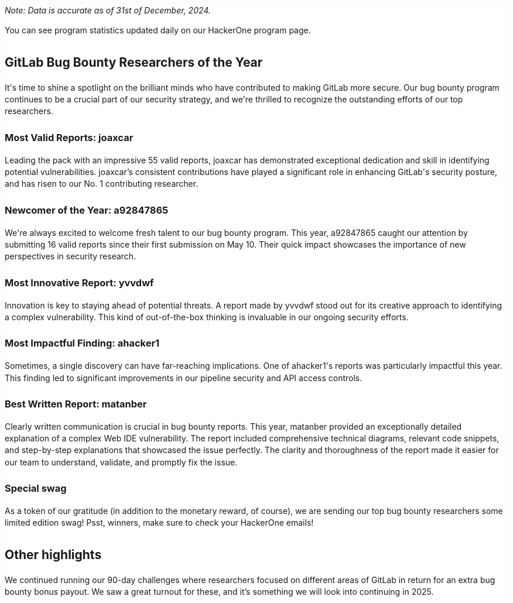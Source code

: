 _Note: Data is accurate as of 31st of December, 2024._

You can see program statistics updated daily on our HackerOne program page.

## GitLab Bug Bounty Researchers of the Year

It's time to shine a spotlight on the brilliant minds who have contributed to making GitLab more secure. Our bug bounty program continues to be a crucial part of our security strategy, and we're thrilled to recognize the outstanding efforts of our top researchers.

### Most Valid Reports: joaxcar

Leading the pack with an impressive 55 valid reports, joaxcar has demonstrated exceptional dedication and skill in identifying potential vulnerabilities. joaxcar’s consistent contributions have played a significant role in enhancing GitLab's security posture, and has risen to our No. 1 contributing researcher.

### Newcomer of the Year: a92847865

We're always excited to welcome fresh talent to our bug bounty program. This year, a92847865 caught our attention by submitting 16 valid reports since their first submission on May 10. Their quick impact showcases the importance of new perspectives in security research.

### Most Innovative Report: yvvdwf

Innovation is key to staying ahead of potential threats. A report made by yvvdwf stood out for its creative approach to identifying a complex vulnerability. This kind of out-of-the-box thinking is invaluable in our ongoing security efforts.

### Most Impactful Finding: ahacker1

Sometimes, a single discovery can have far-reaching implications. One of ahacker1's reports was particularly impactful this year. This finding led to significant improvements in our pipeline security and API access controls.

### Best Written Report: matanber

Clearly written communication is crucial in bug bounty reports. This year, matanber provided an exceptionally detailed explanation of a complex Web IDE vulnerability. The report included comprehensive technical diagrams, relevant code snippets, and step-by-step explanations that showcased the issue perfectly. The clarity and thoroughness of the report made it easier for our team to understand, validate, and promptly fix the issue.

### Special swag

As a token of our gratitude (in addition to the monetary reward, of course), we are sending our top bug bounty researchers some limited edition swag! Psst, winners, make sure to check your HackerOne emails!

## Other highlights

We continued running our 90-day challenges where researchers focused on different areas of GitLab in return for an extra bug bounty bonus payout. We saw a great turnout for these, and it’s something we will look into continuing in 2025.
